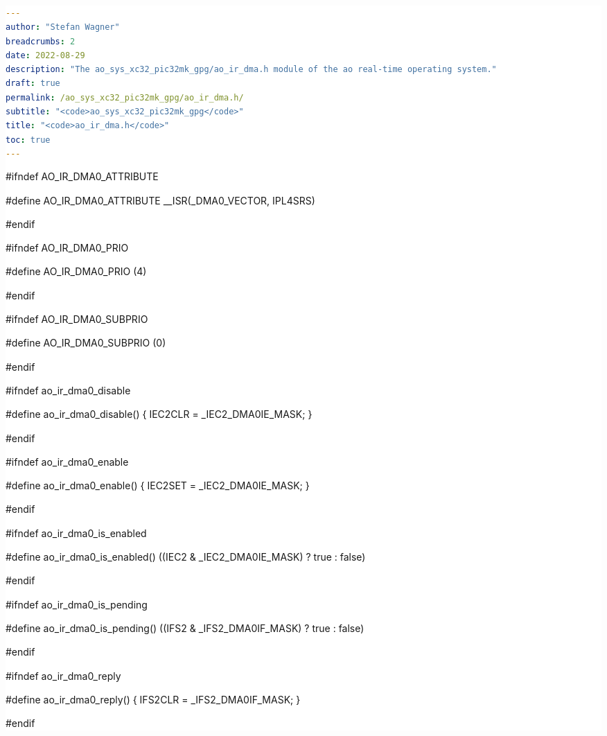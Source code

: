 ```yaml
---
author: "Stefan Wagner"
breadcrumbs: 2
date: 2022-08-29
description: "The ao_sys_xc32_pic32mk_gpg/ao_ir_dma.h module of the ao real-time operating system."
draft: true
permalink: /ao_sys_xc32_pic32mk_gpg/ao_ir_dma.h/ 
subtitle: "<code>ao_sys_xc32_pic32mk_gpg</code>"
title: "<code>ao_ir_dma.h</code>"
toc: true
---
```


#ifndef AO_IR_DMA0_ATTRIBUTE

#define AO_IR_DMA0_ATTRIBUTE        __ISR(_DMA0_VECTOR, IPL4SRS)

#endif

#ifndef AO_IR_DMA0_PRIO

#define AO_IR_DMA0_PRIO             (4)

#endif

#ifndef AO_IR_DMA0_SUBPRIO

#define AO_IR_DMA0_SUBPRIO          (0)

#endif

#ifndef ao_ir_dma0_disable

#define ao_ir_dma0_disable()        { IEC2CLR = _IEC2_DMA0IE_MASK; }

#endif

#ifndef ao_ir_dma0_enable

#define ao_ir_dma0_enable()         { IEC2SET = _IEC2_DMA0IE_MASK; }

#endif

#ifndef ao_ir_dma0_is_enabled

#define ao_ir_dma0_is_enabled()     ((IEC2 & _IEC2_DMA0IE_MASK) ? true : false)

#endif

#ifndef ao_ir_dma0_is_pending

#define ao_ir_dma0_is_pending()     ((IFS2 & _IFS2_DMA0IF_MASK) ? true : false)

#endif

#ifndef ao_ir_dma0_reply

#define ao_ir_dma0_reply()          { IFS2CLR = _IFS2_DMA0IF_MASK; }

#endif
